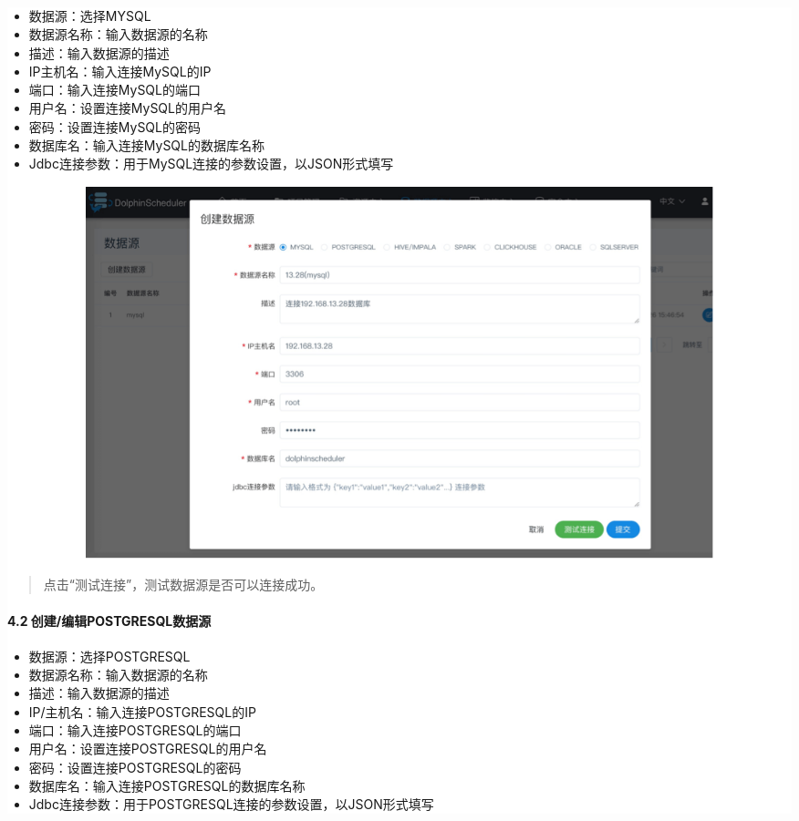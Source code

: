   - 数据源：选择MYSQL
  - 数据源名称：输入数据源的名称
  - 描述：输入数据源的描述
  - IP主机名：输入连接MySQL的IP
  - 端口：输入连接MySQL的端口
  - 用户名：设置连接MySQL的用户名
  - 密码：设置连接MySQL的密码
  - 数据库名：输入连接MySQL的数据库名称
  - Jdbc连接参数：用于MySQL连接的参数设置，以JSON形式填写

<p align="center">
   <img src="/img/mysql_edit.png" width="80%" />
 </p>

  > 点击“测试连接”，测试数据源是否可以连接成功。

#### 4.2 创建/编辑POSTGRESQL数据源

- 数据源：选择POSTGRESQL
- 数据源名称：输入数据源的名称
- 描述：输入数据源的描述
- IP/主机名：输入连接POSTGRESQL的IP
- 端口：输入连接POSTGRESQL的端口
- 用户名：设置连接POSTGRESQL的用户名
- 密码：设置连接POSTGRESQL的密码
- 数据库名：输入连接POSTGRESQL的数据库名称
- Jdbc连接参数：用于POSTGRESQL连接的参数设置，以JSON形式填写
